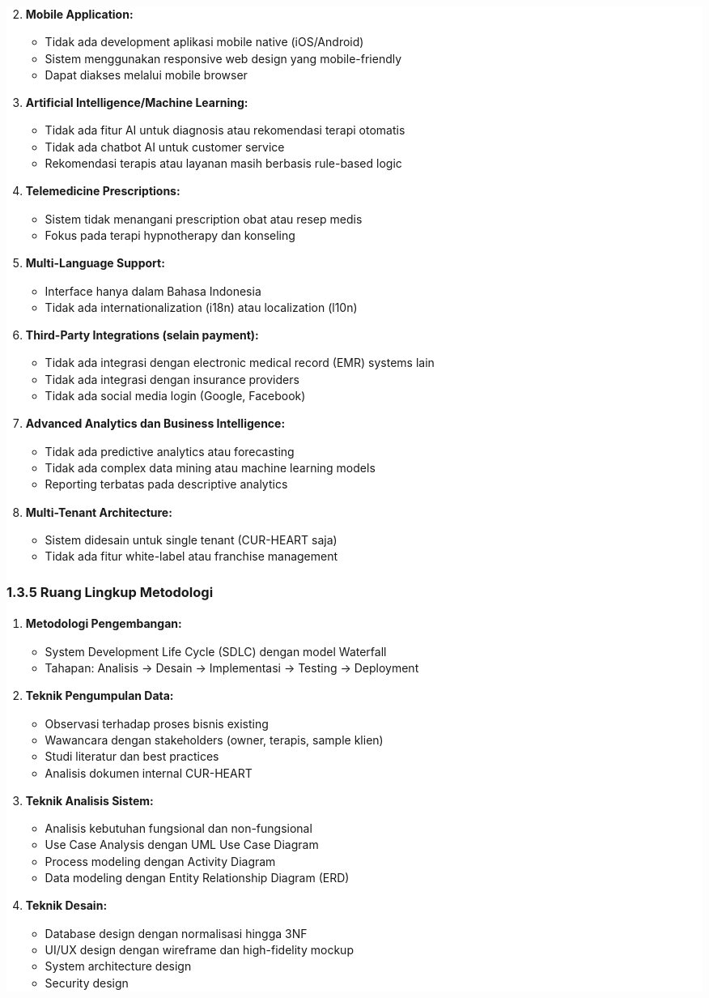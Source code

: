 2. **Mobile Application:**
   - Tidak ada development aplikasi mobile native (iOS/Android)
   - Sistem menggunakan responsive web design yang mobile-friendly
   - Dapat diakses melalui mobile browser

3. **Artificial Intelligence/Machine Learning:**
   - Tidak ada fitur AI untuk diagnosis atau rekomendasi terapi otomatis
   - Tidak ada chatbot AI untuk customer service
   - Rekomendasi terapis atau layanan masih berbasis rule-based logic

4. **Telemedicine Prescriptions:**
   - Sistem tidak menangani prescription obat atau resep medis
   - Fokus pada terapi hypnotherapy dan konseling

5. **Multi-Language Support:**
   - Interface hanya dalam Bahasa Indonesia
   - Tidak ada internationalization (i18n) atau localization (l10n)

6. **Third-Party Integrations (selain payment):**
   - Tidak ada integrasi dengan electronic medical record (EMR) systems lain
   - Tidak ada integrasi dengan insurance providers
   - Tidak ada social media login (Google, Facebook)

7. **Advanced Analytics dan Business Intelligence:**
   - Tidak ada predictive analytics atau forecasting
   - Tidak ada complex data mining atau machine learning models
   - Reporting terbatas pada descriptive analytics

8. **Multi-Tenant Architecture:**
   - Sistem didesain untuk single tenant (CUR-HEART saja)
   - Tidak ada fitur white-label atau franchise management

### 1.3.5 Ruang Lingkup Metodologi

1. **Metodologi Pengembangan:**
   - System Development Life Cycle (SDLC) dengan model Waterfall
   - Tahapan: Analisis → Desain → Implementasi → Testing → Deployment

2. **Teknik Pengumpulan Data:**
   - Observasi terhadap proses bisnis existing
   - Wawancara dengan stakeholders (owner, terapis, sample klien)
   - Studi literatur dan best practices
   - Analisis dokumen internal CUR-HEART

3. **Teknik Analisis Sistem:**
   - Analisis kebutuhan fungsional dan non-fungsional
   - Use Case Analysis dengan UML Use Case Diagram
   - Process modeling dengan Activity Diagram
   - Data modeling dengan Entity Relationship Diagram (ERD)

4. **Teknik Desain:**
   - Database design dengan normalisasi hingga 3NF
   - UI/UX design dengan wireframe dan high-fidelity mockup
   - System architecture design
   - Security design
